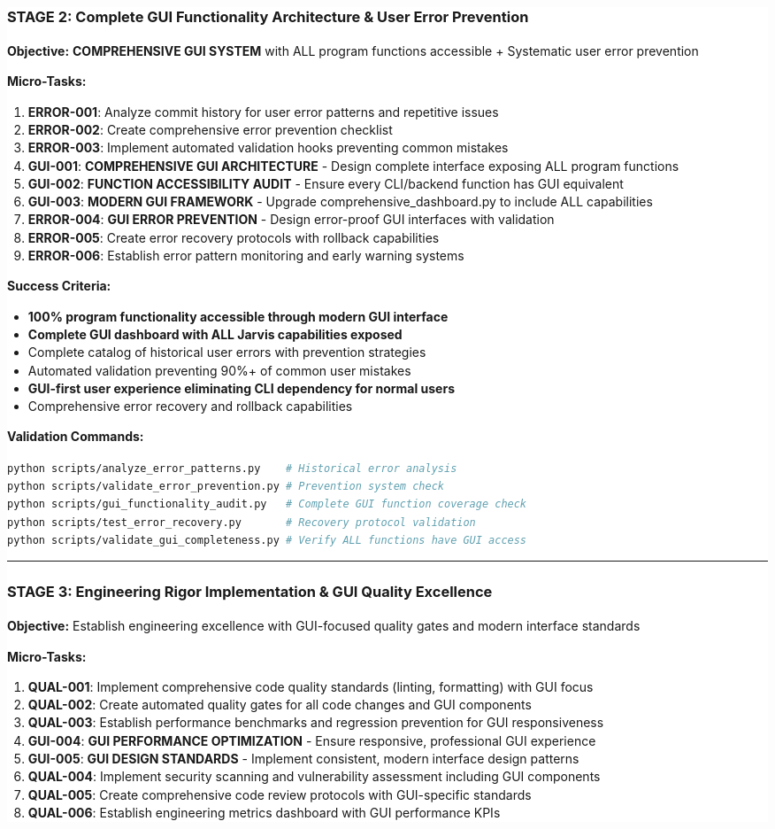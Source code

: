 
### **STAGE 2: Complete GUI Functionality Architecture & User Error Prevention**
**Objective:** **COMPREHENSIVE GUI SYSTEM** with ALL program functions accessible + Systematic user error prevention

**Micro-Tasks:**
1. **ERROR-001**: Analyze commit history for user error patterns and repetitive issues
2. **ERROR-002**: Create comprehensive error prevention checklist
3. **ERROR-003**: Implement automated validation hooks preventing common mistakes
4. **GUI-001**: **COMPREHENSIVE GUI ARCHITECTURE** - Design complete interface exposing ALL program functions
5. **GUI-002**: **FUNCTION ACCESSIBILITY AUDIT** - Ensure every CLI/backend function has GUI equivalent
6. **GUI-003**: **MODERN GUI FRAMEWORK** - Upgrade comprehensive_dashboard.py to include ALL capabilities
7. **ERROR-004**: **GUI ERROR PREVENTION** - Design error-proof GUI interfaces with validation
8. **ERROR-005**: Create error recovery protocols with rollback capabilities
9. **ERROR-006**: Establish error pattern monitoring and early warning systems

**Success Criteria:**
- **100% program functionality accessible through modern GUI interface**
- **Complete GUI dashboard with ALL Jarvis capabilities exposed**
- Complete catalog of historical user errors with prevention strategies
- Automated validation preventing 90%+ of common user mistakes
- **GUI-first user experience eliminating CLI dependency for normal users**
- Comprehensive error recovery and rollback capabilities

**Validation Commands:**
```bash
python scripts/analyze_error_patterns.py    # Historical error analysis
python scripts/validate_error_prevention.py # Prevention system check
python scripts/gui_functionality_audit.py   # Complete GUI function coverage check
python scripts/test_error_recovery.py       # Recovery protocol validation
python scripts/validate_gui_completeness.py # Verify ALL functions have GUI access
```

---

### **STAGE 3: Engineering Rigor Implementation & GUI Quality Excellence**
**Objective:** Establish engineering excellence with GUI-focused quality gates and modern interface standards

**Micro-Tasks:**
1. **QUAL-001**: Implement comprehensive code quality standards (linting, formatting) with GUI focus
2. **QUAL-002**: Create automated quality gates for all code changes and GUI components
3. **QUAL-003**: Establish performance benchmarks and regression prevention for GUI responsiveness
4. **GUI-004**: **GUI PERFORMANCE OPTIMIZATION** - Ensure responsive, professional GUI experience
5. **GUI-005**: **GUI DESIGN STANDARDS** - Implement consistent, modern interface design patterns
6. **QUAL-004**: Implement security scanning and vulnerability assessment including GUI components
7. **QUAL-005**: Create comprehensive code review protocols with GUI-specific standards
8. **QUAL-006**: Establish engineering metrics dashboard with GUI performance KPIs
